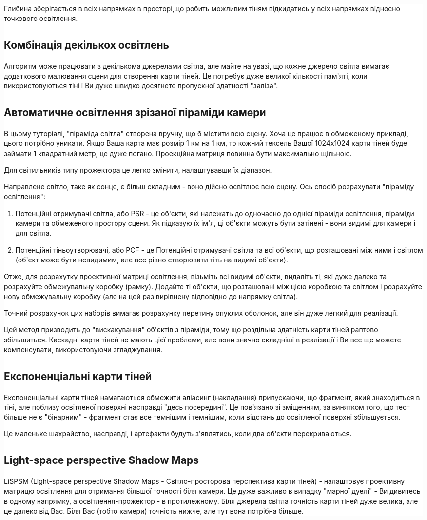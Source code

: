 Глибина зберігається в всіх напрямках в просторі,що робить можливим тіням відкидатись у всіх напрямках відносно точкового освітлення.

## Комбінація декількох освітлень

Алгоритм може працювати з декількома джерелами світла, але майте на увазі, що кожне джерело світла вимагає додаткового малювання сцени для створення карти тіней. Це потребує дуже великої кількості пам'яті, коли використовуються тіні і Ви дуже швидко досягнете пропускної здатності "заліза".

## Автоматичне освітлення зрізаної піраміди камери

В цьому туторіалі, "піраміда світла" створена вручну, що б містити всю сцену. Хоча це працює в обмеженому прикладі, цього потрібно уникати. Якщо Ваша карта має розмір 1 км на 1 км, то кожний тексель Вашої 1024х1024 карти тіней буде займати 1 квадратний метр, це дуже погано. Проекційна матриця повинна бути максимально щільною.

Для світильників типу прожектора це легко змінити, налаштувавши їх діапазон.

Направлене світло, таке як сонце, є більш складним - воно дійсно освітлює всю сцену. Ось спосіб розрахувати "піраміду освітлення":

1. Потенційні отримувачі світла, або PSR - це об'єкти, які належать до одночасно до однієї піраміди освітлення, піраміди камери та обмеженого простору сцени.  Як підказую їх ім'я, ці об'єкти можуть бути затінені - вони видимі для камери і для світла.

2. Потенційні тіньоутворювачі, або PCF - це Потенційні отримувачі світла та всі об'єкти, що розташовані між ними і світлом (об'єкт може бути невидимим, але все рівно створювати тіть на видимі об'єкти).

Отже, для розрахутку проективної матриці освітлення, візьміть всі видимі об'єкти, видаліть ті, які дуже далеко та розрахуйте обмежувальну коробку (рамку). Додайте ті об'єкти, що розташовані між цією коробкою та світлом і розрахуйте нову обмежувальну коробку (але на цей раз вирівнену відповідно до напрямку світла).

Точний розрахунок цих наборів вимагає розрахунку перетину опуклих оболонок, але він дуже легкий для реалізації.

Цей метод призводить до "вискакування" об'єктів з піраміди, тому що роздільна здатність карти тіней раптово збільшиться. Каскадні карти тіней не мають цієї проблеми, але вони значно складніші в реалізації і Ви все ще можете компенсувати, використовуючи згладжування.

## Експоненціальні карти тіней

Експоненціальні карти тіней намагаються обмежити аліасинг (накладання) припускаючи, що фрагмент, який знаходиться в тіні, але поблизу освітленої поверхні насправді "десь посередині". Це пов'язано зі зміщенням, за винятком того, що тест більше не є "бінарним" - фрагмент стає все темнішим і темнішим, коли відстань до освітленої поверхні збільшується.

Це маленьке шахрайство, насправді, і артефакти будуть з'являтись, коли два об'єкти перекриваються.

## Light-space perspective Shadow Maps

LiSPSM (Light-space perspective Shadow Maps - Світло-просторова перспектива карти тіней) - налаштовує проективну матрицю освітлення для отримання більшої точності біля камери. Це дуже важливо в випадку "марної дуелі" - Ви дивитесь в одному напрямку, а освітлення-прожектор - в протилежному. Біля джерела світла точність карти тіней дуже велика, але це далеко від Вас. Біля Вас (тобто камери) точність нижче, але тут вона потрібна більше.
